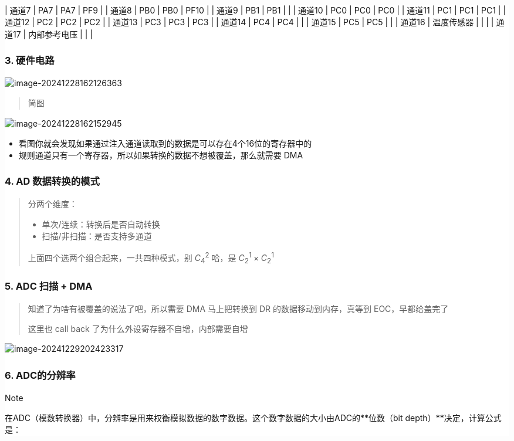 |  通道7   |     PA7      |   PA7    |   PF9    |
|  通道8   |     PB0      |   PB0    |   PF10   |
|  通道9   |     PB1      |   PB1    |          |
|  通道10  |     PC0      |   PC0    |   PC0    |
|  通道11  |     PC1      |   PC1    |   PC1    |
|  通道12  |     PC2      |   PC2    |   PC2    |
|  通道13  |     PC3      |   PC3    |   PC3    |
|  通道14  |     PC4      |   PC4    |          |
|  通道15  |     PC5      |   PC5    |          |
|  通道16  |  温度传感器  |          |          |
|  通道17  | 内部参考电压 |          |          |

### 3. 硬件电路

![image-20241228162126363](https://cdn.jsdelivr.net/gh/MTsocute/New_Image@main/img/image-20241228162126363.png)

> 简图

![image-20241228162152945](https://cdn.jsdelivr.net/gh/MTsocute/New_Image@main/img/image-20241228162152945.png)

- 看图你就会发现如果通过注入通道读取到的数据是可以存在4个16位的寄存器中的
- 规则通道只有一个寄存器，所以如果转换的数据不想被覆盖，那么就需要 DMA

### 4. AD 数据转换的模式

> 分两个维度：
>
> - 单次/连续：转换后是否自动转换
> - 扫描/非扫描：是否支持多通道
>
> 上面四个选两个组合起来，一共四种模式，别 $C_4^2$ 哈，是 $C^1_2 \times C^1_2$

### 5. ADC 扫描 + DMA

> 知道了为啥有被覆盖的说法了吧，所以需要 DMA 马上把转换到 DR 的数据移动到内存，真等到 EOC，早都给盖完了
>
> 这里也 call back 了为什么外设寄存器不自增，内部需要自增

![image-20241229202423317](https://cdn.jsdelivr.net/gh/MTsocute/New_Image@main/img/image-20241229202423317.png)

### 6. ADC的分辨率

> [!note]
>
> 在ADC（模数转换器）中，分辨率是用来权衡模拟数据的数字数据。这个数字数据的大小由ADC的**位数（bit depth）**决定，计算公式是：

